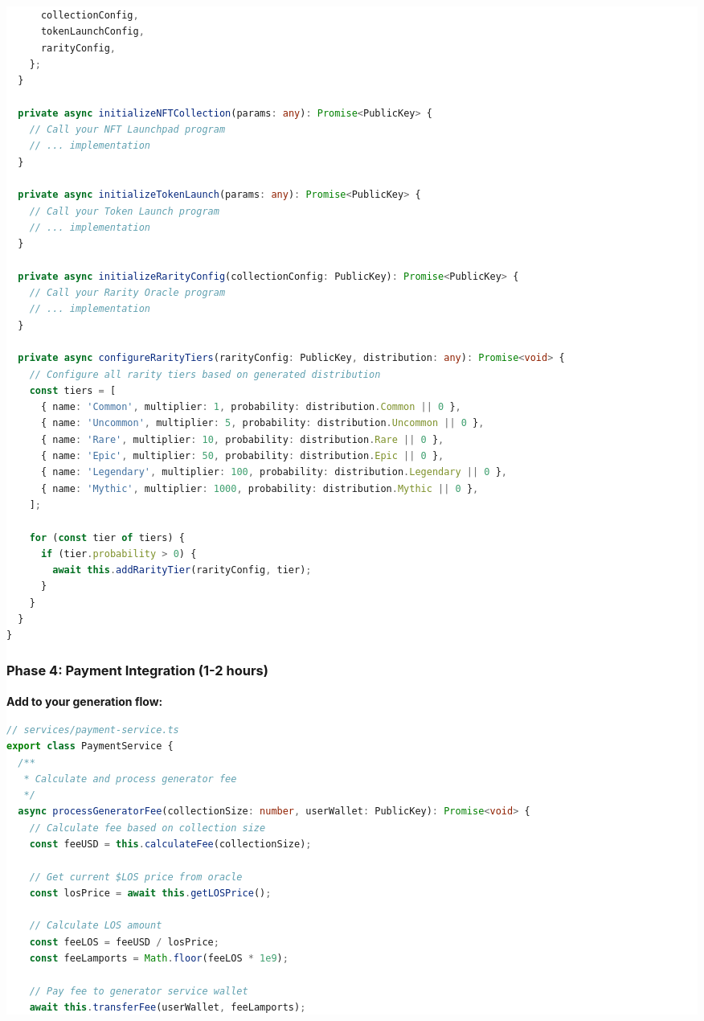 ```typescript
      collectionConfig,
      tokenLaunchConfig,
      rarityConfig,
    };
  }

  private async initializeNFTCollection(params: any): Promise<PublicKey> {
    // Call your NFT Launchpad program
    // ... implementation
  }

  private async initializeTokenLaunch(params: any): Promise<PublicKey> {
    // Call your Token Launch program
    // ... implementation
  }

  private async initializeRarityConfig(collectionConfig: PublicKey): Promise<PublicKey> {
    // Call your Rarity Oracle program
    // ... implementation
  }

  private async configureRarityTiers(rarityConfig: PublicKey, distribution: any): Promise<void> {
    // Configure all rarity tiers based on generated distribution
    const tiers = [
      { name: 'Common', multiplier: 1, probability: distribution.Common || 0 },
      { name: 'Uncommon', multiplier: 5, probability: distribution.Uncommon || 0 },
      { name: 'Rare', multiplier: 10, probability: distribution.Rare || 0 },
      { name: 'Epic', multiplier: 50, probability: distribution.Epic || 0 },
      { name: 'Legendary', multiplier: 100, probability: distribution.Legendary || 0 },
      { name: 'Mythic', multiplier: 1000, probability: distribution.Mythic || 0 },
    ];

    for (const tier of tiers) {
      if (tier.probability > 0) {
        await this.addRarityTier(rarityConfig, tier);
      }
    }
  }
}
```

### **Phase 4: Payment Integration** (1-2 hours)

**Add to your generation flow:**

```typescript
// services/payment-service.ts
export class PaymentService {
  /**
   * Calculate and process generator fee
   */
  async processGeneratorFee(collectionSize: number, userWallet: PublicKey): Promise<void> {
    // Calculate fee based on collection size
    const feeUSD = this.calculateFee(collectionSize);
    
    // Get current $LOS price from oracle
    const losPrice = await this.getLOSPrice();
    
    // Calculate LOS amount
    const feeLOS = feeUSD / losPrice;
    const feeLamports = Math.floor(feeLOS * 1e9);
    
    // Pay fee to generator service wallet
    await this.transferFee(userWallet, feeLamports);
```